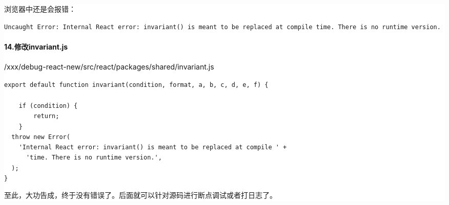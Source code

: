 浏览器中还是会报错：
```
Uncaught Error: Internal React error: invariant() is meant to be replaced at compile time. There is no runtime version.
```

#### 14.修改invariant.js
/xxx/debug-react-new/src/react/packages/shared/invariant.js

```
export default function invariant(condition, format, a, b, c, d, e, f) {

    if (condition) {
        return;
    }
  throw new Error(
    'Internal React error: invariant() is meant to be replaced at compile ' +
      'time. There is no runtime version.',
  );
}
```

至此，大功告成，终于没有错误了。后面就可以针对源码进行断点调试或者打日志了。


